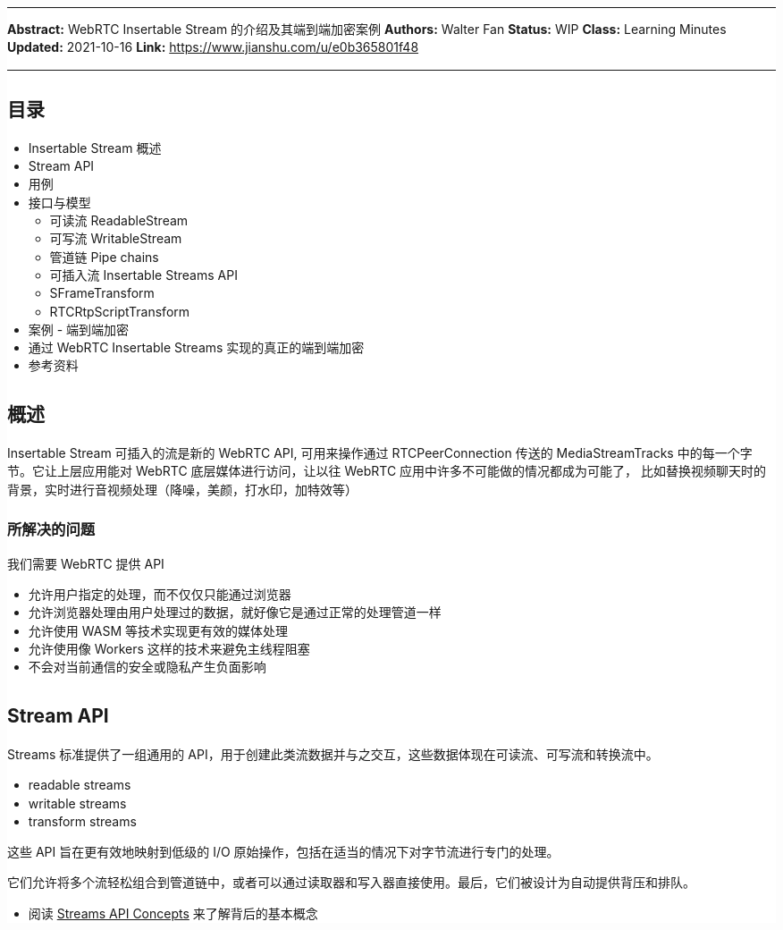 
  ------------------- ----------------------------------------------------------------------------
  **Abstract:**    WebRTC Insertable Stream 的介绍及其端到端加密案例
  **Authors:**     Walter Fan
  **Status:**       WIP
  **Class:**        Learning Minutes
  **Updated:**   2021-10-16
  **Link:**          https://www.jianshu.com/u/e0b365801f48
  ------------------ ----------------------------------------------------------------------------
## 目录
* Insertable Stream 概述
* Stream API
* 用例
* 接口与模型
  * 可读流 ReadableStream
  * 可写流 WritableStream
  * 管道链 Pipe chains
  * 可插入流 Insertable Streams API
  * SFrameTransform
  * RTCRtpScriptTransform
* 案例 - 端到端加密
* 通过 WebRTC Insertable Streams 实现的真正的端到端加密
* 参考资料

## 概述

Insertable Stream 可插入的流是新的 WebRTC API, 可用来操作通过 RTCPeerConnection 传送的 MediaStreamTracks 中的每一个字节。它让上层应用能对 WebRTC 底层媒体进行访问，让以往 WebRTC 应用中许多不可能做的情况都成为可能了， 比如替换视频聊天时的背景，实时进行音视频处理（降噪，美颜，打水印，加特效等）

### 所解决的问题

我们需要 WebRTC 提供 API

-   允许用户指定的处理，而不仅仅只能通过浏览器
-   允许浏览器处理由用户处理过的数据，就好像它是通过正常的处理管道一样
-   允许使用 WASM 等技术实现更有效的媒体处理
-   允许使用像 Workers 这样的技术来避免主线程阻塞
-   不会对当前通信的安全或隐私产生负面影响

## Stream API

Streams 标准提供了一组通用的 API，用于创建此类流数据并与之交互，这些数据体现在可读流、可写流和转换流中。

-   readable streams
-   writable streams
-   transform streams

这些 API 旨在更有效地映射到低级的 I/O 原始操作，包括在适当的情况下对字节流进行专门的处理。

它们允许将多个流轻松组合到管道链中，或者可以通过读取器和写入器直接使用。最后，它们被设计为自动提供背压和排队。

-   阅读 [Streams API Concepts]() 来了解背后的基本概念
